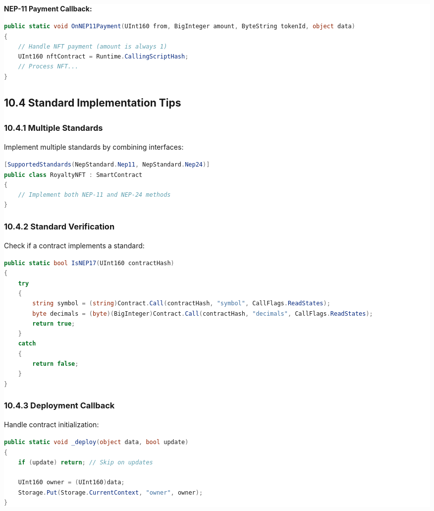 **NEP-11 Payment Callback:**
```csharp
public static void OnNEP11Payment(UInt160 from, BigInteger amount, ByteString tokenId, object data)
{
    // Handle NFT payment (amount is always 1)
    UInt160 nftContract = Runtime.CallingScriptHash;
    // Process NFT...
}
```

## 10.4 Standard Implementation Tips

### 10.4.1 Multiple Standards

Implement multiple standards by combining interfaces:

```csharp
[SupportedStandards(NepStandard.Nep11, NepStandard.Nep24)]
public class RoyaltyNFT : SmartContract
{
    // Implement both NEP-11 and NEP-24 methods
}
```

### 10.4.2 Standard Verification

Check if a contract implements a standard:

```csharp
public static bool IsNEP17(UInt160 contractHash)
{
    try
    {
        string symbol = (string)Contract.Call(contractHash, "symbol", CallFlags.ReadStates);
        byte decimals = (byte)(BigInteger)Contract.Call(contractHash, "decimals", CallFlags.ReadStates);
        return true;
    }
    catch
    {
        return false;
    }
}
```

### 10.4.3 Deployment Callback

Handle contract initialization:

```csharp
public static void _deploy(object data, bool update)
{
    if (update) return; // Skip on updates

    UInt160 owner = (UInt160)data;
    Storage.Put(Storage.CurrentContext, "owner", owner);
}
```
